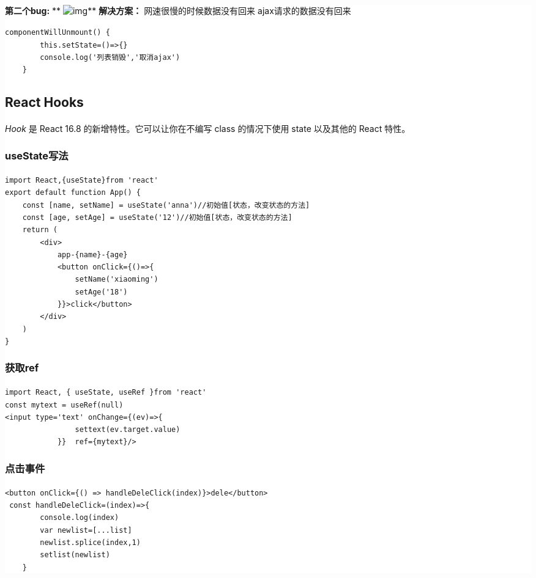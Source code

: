 **第二个bug:**
** ![img](1_1_React入门/66b5fa3b96bc4cab833c9b01e4fe9bf2tplv-k3u1fbpfcp-zoom-in-crop-mark1304000.awebp)**
**解决方案：**
网速很慢的时候数据没有回来 ajax请求的数据没有回来

```react
componentWillUnmount() {
        this.setState=()=>{}
        console.log('列表销毁','取消ajax')
    }
```

## React Hooks

*Hook* 是 React 16.8 的新增特性。它可以让你在不编写 class 的情况下使用 state 以及其他的 React 特性。

### useState写法

```react
import React,{useState}from 'react'
export default function App() {
    const [name, setName] = useState('anna')//初始值[状态，改变状态的方法]
    const [age, setAge] = useState('12')//初始值[状态，改变状态的方法]
    return (
        <div>
            app-{name}-{age}
            <button onClick={()=>{
                setName('xiaoming')
                setAge('18')
            }}>click</button>
        </div>
    )
}
```



### 获取ref

```react
import React, { useState, useRef }from 'react'
const mytext = useRef(null)
<input type='text' onChange={(ev)=>{
                settext(ev.target.value)
            }}  ref={mytext}/>
```



### 点击事件

```react
<button onClick={() => handleDeleClick(index)}>dele</button>
 const handleDeleClick=(index)=>{
        console.log(index)
        var newlist=[...list]
        newlist.splice(index,1)
        setlist(newlist)
    }
```
